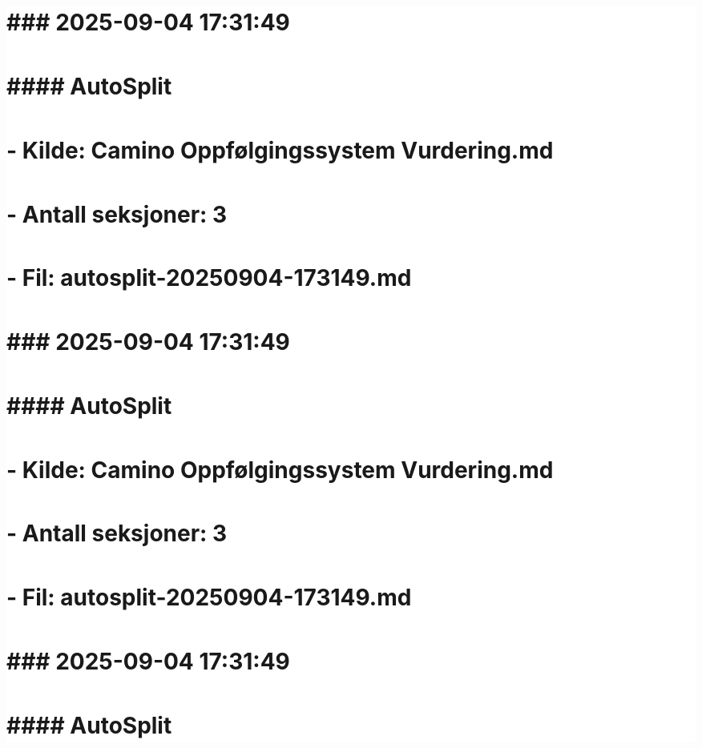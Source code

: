 #

# \### 2025-09-04 17:31:49

# \#### AutoSplit

# \- Kilde: Camino Oppfølgingssystem Vurdering.md

# \- Antall seksjoner: 3

# \- Fil: autosplit-20250904-173149.md

#

#

#

#

# \### 2025-09-04 17:31:49

# \#### AutoSplit

# \- Kilde: Camino Oppfølgingssystem Vurdering.md

# \- Antall seksjoner: 3

# \- Fil: autosplit-20250904-173149.md

#

#

#

#

# \### 2025-09-04 17:31:49

# \#### AutoSplit
